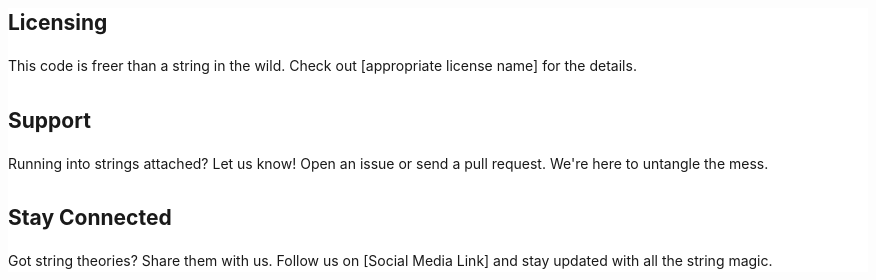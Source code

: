 ## Licensing

This code is freer than a string in the wild. Check out [appropriate license name] for the details.

## Support

Running into strings attached? Let us know! Open an issue or send a pull request. We're here to untangle the mess.

## Stay Connected

Got string theories? Share them with us. Follow us on [Social Media Link] and stay updated with all the string magic.

```

```
